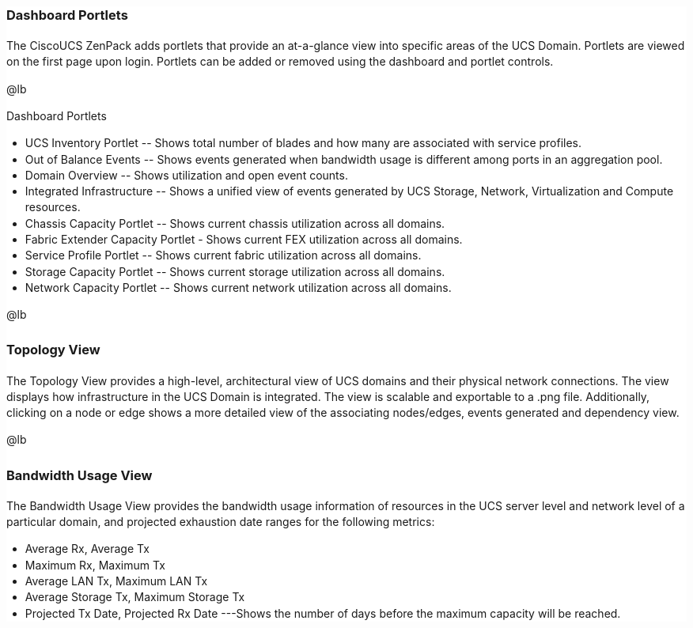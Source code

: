 ### Dashboard Portlets

The CiscoUCS ZenPack adds portlets that provide an at-a-glance view into
specific areas of the UCS Domain. Portlets are viewed on the first page
upon login. Portlets can be added or removed using the dashboard and
portlet controls.

@lb[](img/zenpack-dashboard.png)

Dashboard Portlets

-   UCS Inventory Portlet -- Shows total number of blades and how many
    are associated with service profiles.
-   Out of Balance Events -- Shows events generated when bandwidth usage
    is different among ports in an aggregation pool.
-   Domain Overview -- Shows utilization and open event counts.
-   Integrated Infrastructure -- Shows a unified view of events
    generated by UCS Storage, Network, Virtualization and Compute
    resources.
-   Chassis Capacity Portlet -- Shows current chassis utilization across
    all domains.
-   Fabric Extender Capacity Portlet - Shows current FEX utilization
    across all domains.
-   Service Profile Portlet -- Shows current fabric utilization across
    all domains.
-   Storage Capacity Portlet -- Shows current storage utilization across
    all domains.
-   Network Capacity Portlet -- Shows current network utilization across
    all domains.

@lb[](img/zenpack-topology.png)

### Topology View

The Topology View provides a high-level, architectural view of UCS
domains and their physical network connections. The view displays how
infrastructure in the UCS Domain is integrated. The view is scalable and
exportable to a .png file. Additionally, clicking on a node or edge
shows a more detailed view of the associating nodes/edges, events
generated and dependency view.

@lb[](img/zenpack-bandwidth_usage.png)

### Bandwidth Usage View

The Bandwidth Usage View provides the bandwidth usage information of
resources in the UCS server level and network level of a particular
domain, and projected exhaustion date ranges for the following metrics:

-   Average Rx, Average Tx
-   Maximum Rx, Maximum Tx
-   Average LAN Tx, Maximum LAN Tx
-   Average Storage Tx, Maximum Storage Tx
-   Projected Tx Date, Projected Rx Date ---Shows the number of days
    before the maximum capacity will be reached.
